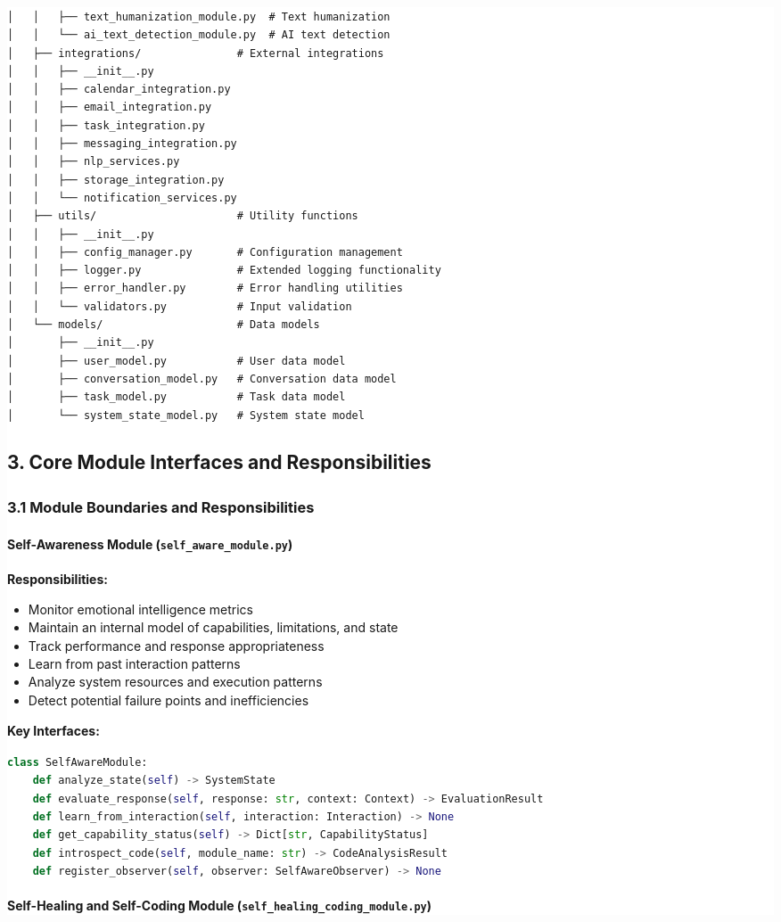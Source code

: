 ```
│   │   ├── text_humanization_module.py  # Text humanization
│   │   └── ai_text_detection_module.py  # AI text detection
│   ├── integrations/               # External integrations
│   │   ├── __init__.py
│   │   ├── calendar_integration.py
│   │   ├── email_integration.py
│   │   ├── task_integration.py
│   │   ├── messaging_integration.py
│   │   ├── nlp_services.py
│   │   ├── storage_integration.py
│   │   └── notification_services.py
│   ├── utils/                      # Utility functions
│   │   ├── __init__.py
│   │   ├── config_manager.py       # Configuration management
│   │   ├── logger.py               # Extended logging functionality
│   │   ├── error_handler.py        # Error handling utilities
│   │   └── validators.py           # Input validation
│   └── models/                     # Data models
│       ├── __init__.py
│       ├── user_model.py           # User data model
│       ├── conversation_model.py   # Conversation data model
│       ├── task_model.py           # Task data model
│       └── system_state_model.py   # System state model
```

## 3. Core Module Interfaces and Responsibilities

### 3.1 Module Boundaries and Responsibilities

#### Self-Awareness Module (`self_aware_module.py`)

**Responsibilities:**
- Monitor emotional intelligence metrics
- Maintain an internal model of capabilities, limitations, and state
- Track performance and response appropriateness
- Learn from past interaction patterns
- Analyze system resources and execution patterns
- Detect potential failure points and inefficiencies

**Key Interfaces:**
```python
class SelfAwareModule:
    def analyze_state(self) -> SystemState
    def evaluate_response(self, response: str, context: Context) -> EvaluationResult
    def learn_from_interaction(self, interaction: Interaction) -> None
    def get_capability_status(self) -> Dict[str, CapabilityStatus]
    def introspect_code(self, module_name: str) -> CodeAnalysisResult
    def register_observer(self, observer: SelfAwareObserver) -> None
```

#### Self-Healing and Self-Coding Module (`self_healing_coding_module.py`)
